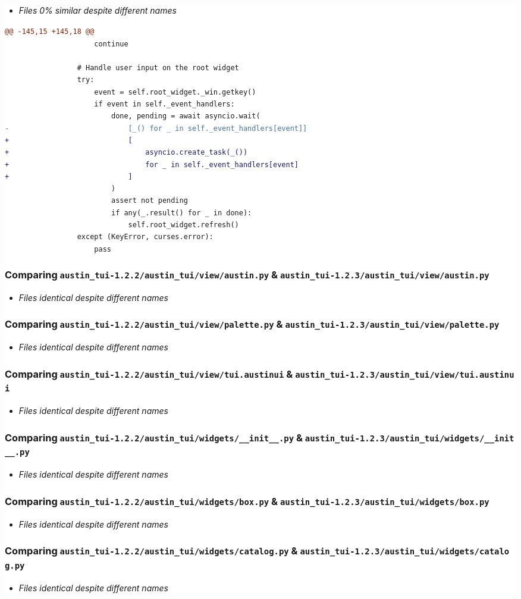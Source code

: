  * *Files 0% similar despite different names*

```diff
@@ -145,15 +145,18 @@
                     continue
 
                 # Handle user input on the root widget
                 try:
                     event = self.root_widget._win.getkey()
                     if event in self._event_handlers:
                         done, pending = await asyncio.wait(
-                            [_() for _ in self._event_handlers[event]]
+                            [
+                                asyncio.create_task(_())
+                                for _ in self._event_handlers[event]
+                            ]
                         )
                         assert not pending
                         if any(_.result() for _ in done):
                             self.root_widget.refresh()
                 except (KeyError, curses.error):
                     pass
```

### Comparing `austin_tui-1.2.2/austin_tui/view/austin.py` & `austin_tui-1.2.3/austin_tui/view/austin.py`

 * *Files identical despite different names*

### Comparing `austin_tui-1.2.2/austin_tui/view/palette.py` & `austin_tui-1.2.3/austin_tui/view/palette.py`

 * *Files identical despite different names*

### Comparing `austin_tui-1.2.2/austin_tui/view/tui.austinui` & `austin_tui-1.2.3/austin_tui/view/tui.austinui`

 * *Files identical despite different names*

### Comparing `austin_tui-1.2.2/austin_tui/widgets/__init__.py` & `austin_tui-1.2.3/austin_tui/widgets/__init__.py`

 * *Files identical despite different names*

### Comparing `austin_tui-1.2.2/austin_tui/widgets/box.py` & `austin_tui-1.2.3/austin_tui/widgets/box.py`

 * *Files identical despite different names*

### Comparing `austin_tui-1.2.2/austin_tui/widgets/catalog.py` & `austin_tui-1.2.3/austin_tui/widgets/catalog.py`

 * *Files identical despite different names*
